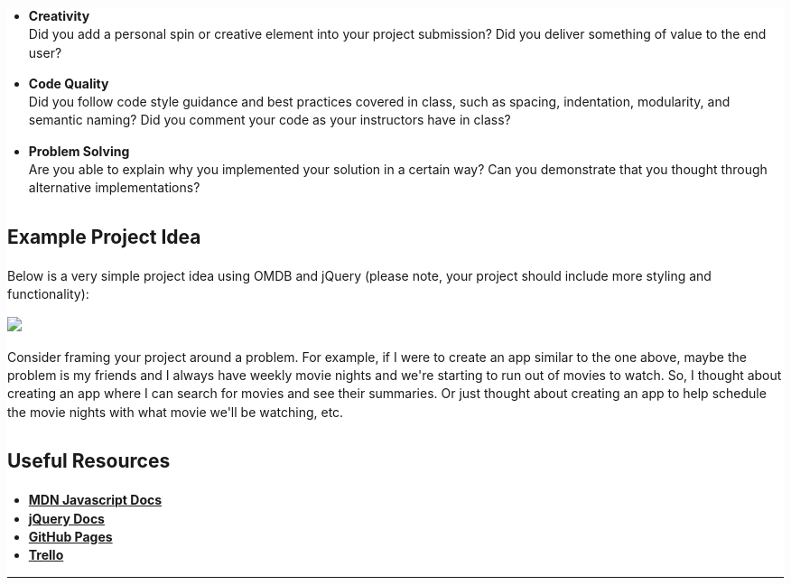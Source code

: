 - **Creativity**  
  Did you add a personal spin or creative element into your project submission? Did you deliver something of value to the end user?

- **Code Quality**  
  Did you follow code style guidance and best practices covered in class, such as spacing, indentation, modularity, and semantic naming? Did you comment your code as your instructors have in class?

- **Problem Solving**  
  Are you able to explain why you implemented your solution in a certain way? Can you demonstrate that you thought through alternative implementations?

## Example Project Idea

Below is a very simple project idea using OMDB and jQuery (please note, your project should include more styling and functionality):

![](https://i.imgur.com/L6hwHMR.gif)

Consider framing your project around a problem. For example, if I were to create an app similar to the one above, maybe the problem is my friends and I always have weekly movie nights and we're starting to run out of movies to watch. So, I thought about creating an app where I can search for movies and see their summaries. Or just thought about creating an app to help schedule the movie nights with what movie we'll be watching, etc.

## Useful Resources

- **[MDN Javascript Docs](https://developer.mozilla.org/en-US/docs/Web/JavaScript)**
- **[jQuery Docs](http://api.jquery.com)**
- **[GitHub Pages](https://pages.github.com)**
- **[Trello](trello.com)**

<hr>

